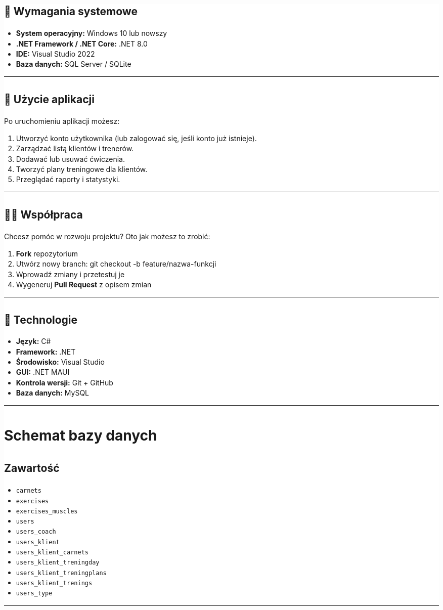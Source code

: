 ## 🧠 Wymagania systemowe

- **System operacyjny:** Windows 10 lub nowszy
- **.NET Framework / .NET Core:** .NET 8.0
- **IDE:** Visual Studio 2022
- **Baza danych:** SQL Server / SQLite

---

## 🚀 Użycie aplikacji

Po uruchomieniu aplikacji możesz:
1. Utworzyć konto użytkownika (lub zalogować się, jeśli konto już istnieje).
2. Zarządzać listą klientów i trenerów.
3. Dodawać lub usuwać ćwiczenia.
4. Tworzyć plany treningowe dla klientów.
5. Przeglądać raporty i statystyki.


---

## 🧑‍💻 Współpraca

Chcesz pomóc w rozwoju projektu? Oto jak możesz to zrobić:

1. **Fork** repozytorium
2. Utwórz nowy branch:
   git checkout -b feature/nazwa-funkcji
3. Wprowadź zmiany i przetestuj je
4. Wygeneruj **Pull Request** z opisem zmian

---

## 🧱 Technologie

- **Język:** C#
- **Framework:** .NET
- **Środowisko:** Visual Studio
- **GUI:** .NET MAUI
- **Kontrola wersji:** Git + GitHub
- **Baza danych:** MySQL

---

# Schemat bazy danych

## Zawartość
- `carnets`
- `exercises`
- `exercises_muscles`
- `users`
- `users_coach`
- `users_klient`
- `users_klient_carnets`
- `users_klient_treningday`
- `users_klient_treningplans`
- `users_klient_trenings`
- `users_type`

---